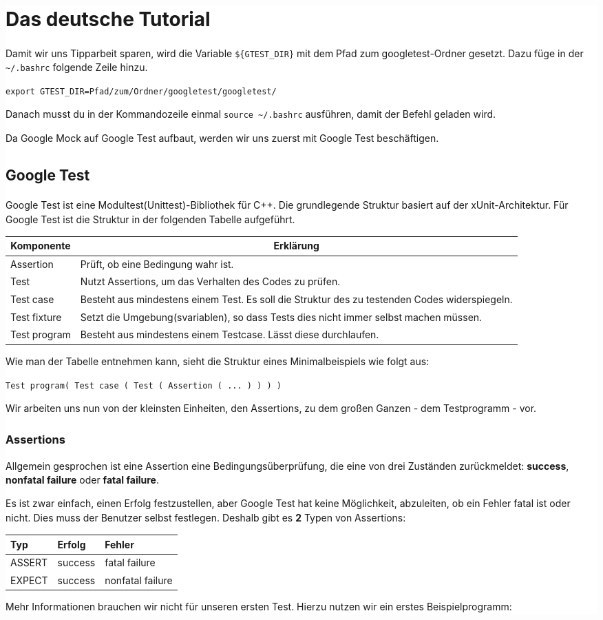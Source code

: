 # Das deutsche Tutorial #

Damit wir uns Tipparbeit sparen, wird die Variable `${GTEST_DIR}` mit dem Pfad zum googletest-Ordner gesetzt. Dazu füge in der `~/.bashrc` folgende Zeile hinzu.

	export GTEST_DIR=Pfad/zum/Ordner/googletest/googletest/

Danach musst du in der Kommandozeile einmal `source ~/.bashrc` ausführen, damit der Befehl geladen wird.

Da Google Mock auf Google Test aufbaut, werden wir uns zuerst mit Google Test beschäftigen.

## Google Test ##

Google Test ist eine Modultest(Unittest)-Bibliothek für C++. Die grundlegende Struktur basiert auf der xUnit-Architektur.
Für Google Test ist die Struktur in der folgenden Tabelle aufgeführt.

| Komponente   | Erklärung                                                                                      |
|--------------|------------------------------------------------------------------------------------------------|
| Assertion    | Prüft, ob eine Bedingung wahr ist.                                                        |
| Test         | Nutzt Assertions, um das Verhalten des Codes zu prüfen.                                       |
| Test case    | Besteht aus mindestens einem Test. Es soll die Struktur des zu testenden Codes widerspiegeln. |
| Test fixture | Setzt die Umgebung(svariablen), so dass Tests dies nicht immer selbst machen müssen.           |
| Test program | Besteht aus mindestens einem Testcase. Lässt diese durchlaufen.                                |

Wie man der Tabelle entnehmen kann, sieht die Struktur eines Minimalbeispiels wie folgt aus:

	Test program( Test case ( Test ( Assertion ( ... ) ) ) )

Wir arbeiten uns nun von der kleinsten Einheiten, den Assertions, zu dem großen Ganzen - dem Testprogramm - vor.

### Assertions ###

Allgemein gesprochen ist eine Assertion eine Bedingungsüberprüfung, die eine von drei Zuständen zurückmeldet: **success**, **nonfatal failure** oder **fatal failure**.

Es ist zwar einfach, einen Erfolg festzustellen, aber Google Test hat keine Möglichkeit, abzuleiten, ob ein Fehler fatal ist oder nicht.
Dies muss der Benutzer selbst festlegen. Deshalb gibt es **2** Typen von Assertions:

|Typ     |Erfolg|Fehler          |
|:-------|:-----|:---------------|
| ASSERT |success|fatal failure   |
| EXPECT |success|nonfatal failure|

Mehr Informationen brauchen wir nicht für unseren ersten Test. Hierzu nutzen wir ein erstes Beispielprogramm:
